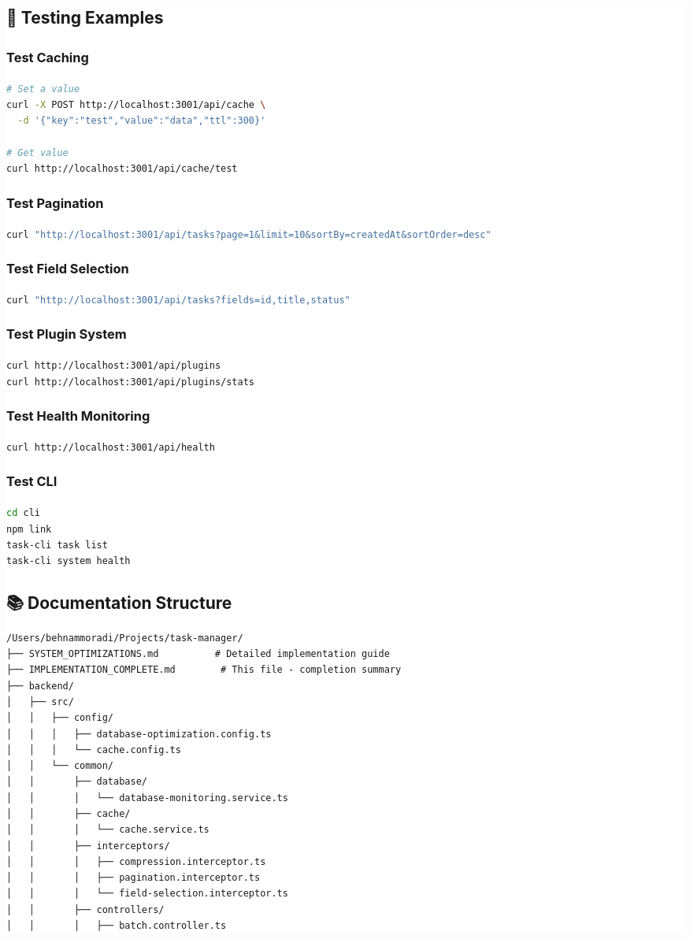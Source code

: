 ## 🧪 Testing Examples

### Test Caching
```bash
# Set a value
curl -X POST http://localhost:3001/api/cache \
  -d '{"key":"test","value":"data","ttl":300}'

# Get value
curl http://localhost:3001/api/cache/test
```

### Test Pagination
```bash
curl "http://localhost:3001/api/tasks?page=1&limit=10&sortBy=createdAt&sortOrder=desc"
```

### Test Field Selection
```bash
curl "http://localhost:3001/api/tasks?fields=id,title,status"
```

### Test Plugin System
```bash
curl http://localhost:3001/api/plugins
curl http://localhost:3001/api/plugins/stats
```

### Test Health Monitoring
```bash
curl http://localhost:3001/api/health
```

### Test CLI
```bash
cd cli
npm link
task-cli task list
task-cli system health
```

## 📚 Documentation Structure

```
/Users/behnammoradi/Projects/task-manager/
├── SYSTEM_OPTIMIZATIONS.md          # Detailed implementation guide
├── IMPLEMENTATION_COMPLETE.md        # This file - completion summary
├── backend/
│   ├── src/
│   │   ├── config/
│   │   │   ├── database-optimization.config.ts
│   │   │   └── cache.config.ts
│   │   └── common/
│   │       ├── database/
│   │       │   └── database-monitoring.service.ts
│   │       ├── cache/
│   │       │   └── cache.service.ts
│   │       ├── interceptors/
│   │       │   ├── compression.interceptor.ts
│   │       │   ├── pagination.interceptor.ts
│   │       │   └── field-selection.interceptor.ts
│   │       ├── controllers/
│   │       │   ├── batch.controller.ts
```
